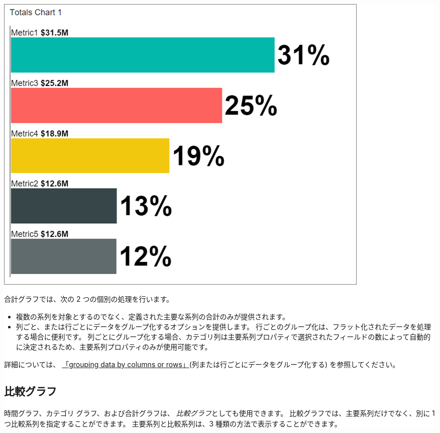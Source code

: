 ![mobile-report-totals-chart](../../reporting-services/mobile-reports/media/mobile-report-totals-chart.png)
  
合計グラフでは、次の 2 つの個別の処理を行います。 
* 複数の系列を対象とするのでなく、定義された主要な系列の合計のみが提供されます。 
* 列ごと、または行ごとにデータをグループ化するオプションを提供します。 行ごとのグループ化は、フラット化されたデータを処理する場合に便利です。 列ごとにグループ化する場合、カテゴリ列は主要系列プロパティで選択されたフィールドの数によって自動的に決定されるため、主要系列プロパティのみが使用可能です。  

詳細については、 [「grouping data by columns or rows」](../../reporting-services/mobile-reports/group-data-by-columns-or-rows-in-a-mobile-report-reporting-services.md)(列または行ごとにデータをグループ化する) を参照してください。 
  
## <a name="comparison-charts"></a>比較グラフ  
  
時間グラフ、カテゴリ グラフ、および合計グラフは、 *比較グラフ*としても使用できます。 比較グラフでは、主要系列だけでなく、別に 1 つ比較系列を指定することができます。 主要系列と比較系列は、3 種類の方法で表示することができます。
